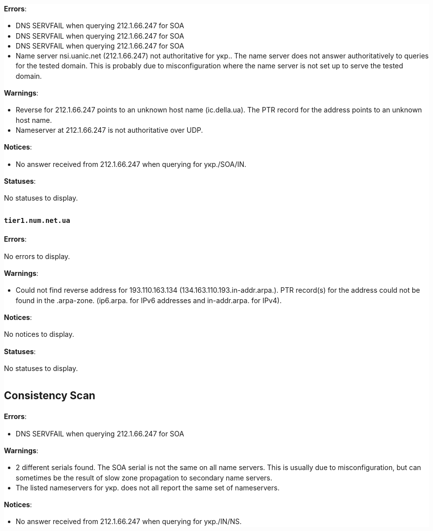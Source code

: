 **Errors**:

* DNS SERVFAIL when querying 212.1.66.247 for SOA
* DNS SERVFAIL when querying 212.1.66.247 for SOA
* DNS SERVFAIL when querying 212.1.66.247 for SOA
* Name server nsi.uanic.net (212.1.66.247) not authoritative for укр.. The name server does not answer authoritatively to queries for the tested domain.  This is probably due to misconfiguration where the name server is not set up to serve the tested domain.

**Warnings**:

* Reverse for 212.1.66.247 points to an unknown host name (ic.della.ua). The PTR record for the address points to an unknown host name.
* Nameserver at 212.1.66.247 is not authoritative over UDP.

**Notices**:

* No answer received from 212.1.66.247 when querying for укр./SOA/IN.

**Statuses**:

No statuses to display.

### `tier1.num.net.ua`

**Errors**:

No errors to display.

**Warnings**:

* Could not find reverse address for 193.110.163.134 (134.163.110.193.in-addr.arpa.). PTR record(s) for the address could not be found in the .arpa-zone. (ip6.arpa. for IPv6 addresses and in-addr.arpa. for IPv4).

**Notices**:

No notices to display.

**Statuses**:

No statuses to display.

## Consistency Scan

**Errors**:

* DNS SERVFAIL when querying 212.1.66.247 for SOA

**Warnings**:

* 2 different serials found. The SOA serial is not the same on all name servers. This is usually due to misconfiguration, but can sometimes be the result of slow zone propagation to secondary name servers.
* The listed nameservers for укр. does not all report the same set of nameservers.

**Notices**:

* No answer received from 212.1.66.247 when querying for укр./IN/NS.
